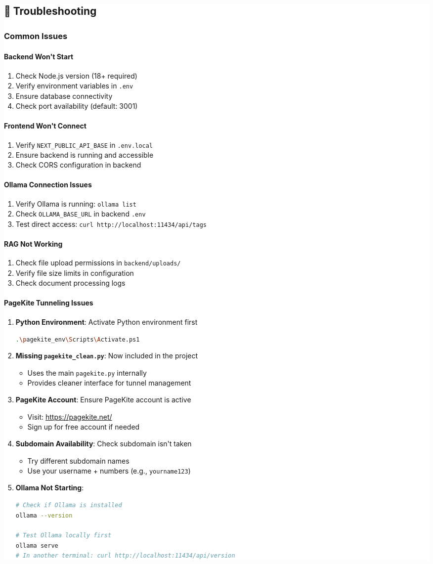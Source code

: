 ## 🔧 Troubleshooting

### Common Issues

#### Backend Won't Start
1. Check Node.js version (18+ required)
2. Verify environment variables in `.env`
3. Ensure database connectivity
4. Check port availability (default: 3001)

#### Frontend Won't Connect
1. Verify `NEXT_PUBLIC_API_BASE` in `.env.local`
2. Ensure backend is running and accessible
3. Check CORS configuration in backend

#### Ollama Connection Issues
1. Verify Ollama is running: `ollama list`
2. Check `OLLAMA_BASE_URL` in backend `.env`
3. Test direct access: `curl http://localhost:11434/api/tags`

#### RAG Not Working
1. Check file upload permissions in `backend/uploads/`
2. Verify file size limits in configuration
3. Check document processing logs

#### PageKite Tunneling Issues
1. **Python Environment**: Activate Python environment first
   ```bash
   .\pagekite_env\Scripts\Activate.ps1
   ```

2. **Missing `pagekite_clean.py`**: Now included in the project
   - Uses the main `pagekite.py` internally
   - Provides cleaner interface for tunnel management

3. **PageKite Account**: Ensure PageKite account is active
   - Visit: https://pagekite.net/
   - Sign up for free account if needed

4. **Subdomain Availability**: Check subdomain isn't taken
   - Try different subdomain names
   - Use your username + numbers (e.g., `yourname123`)

5. **Ollama Not Starting**: 
   ```bash
   # Check if Ollama is installed
   ollama --version
   
   # Test Ollama locally first
   ollama serve
   # In another terminal: curl http://localhost:11434/api/version
   ```

